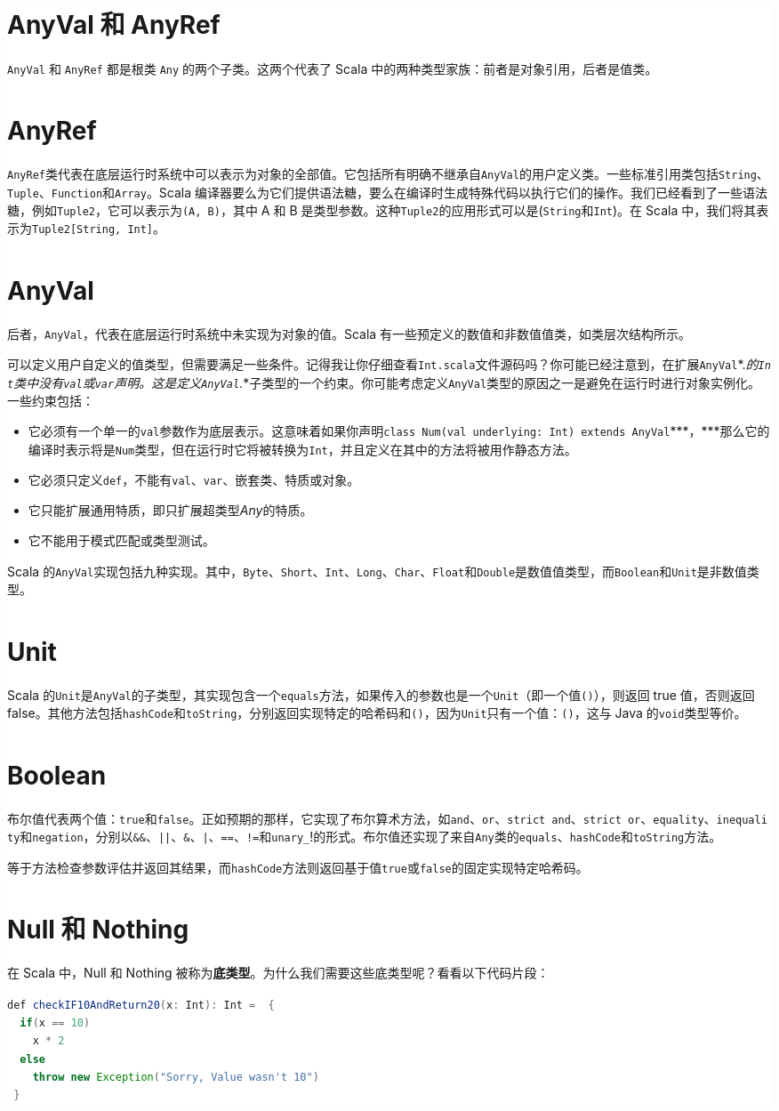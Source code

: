 # AnyVal 和 AnyRef

`AnyVal` 和 `AnyRef` 都是根类 `Any` 的两个子类。这两个代表了 Scala 中的两种类型家族：前者是对象引用，后者是值类。

# AnyRef

`AnyRef`类代表在底层运行时系统中可以表示为对象的全部值。它包括所有明确不继承自`AnyVal`的用户定义类。一些标准引用类包括`String`、`Tuple`、`Function`和`Array`。Scala 编译器要么为它们提供语法糖，要么在编译时生成特殊代码以执行它们的操作。我们已经看到了一些语法糖，例如`Tuple2`，它可以表示为`(A, B)`，其中 A 和 B 是类型参数。这种`Tuple2`的应用形式可以是(`String`和`Int`)。在 Scala 中，我们将其表示为`Tuple2[String, Int]`。

# AnyVal

后者，`AnyVal`，代表在底层运行时系统中未实现为对象的值。Scala 有一些预定义的数值和非数值值类，如类层次结构所示。

可以定义用户自定义的值类型，但需要满足一些条件。记得我让你仔细查看`Int.scala`文件源码吗？你可能已经注意到，在扩展`AnyVal`*.*的`Int`类中没有`val`或`var`声明。这是定义`AnyVal`*.*子类型的一个约束。你可能考虑定义`AnyVal`类型的原因之一是避免在运行时进行对象实例化。一些约束包括：

+   它必须有一个单一的`val`参数作为底层表示。这意味着如果你声明`class Num(val underlying: Int) extends AnyVal`***，***那么它的编译时表示将是`Num`类型，但在运行时它将被转换为`Int`，并且定义在其中的方法将被用作静态方法。

+   它必须只定义`def`，不能有`val`、`var`、嵌套类、特质或对象。

+   它只能扩展通用特质，即只扩展超类型*Any*的特质。

+   它不能用于模式匹配或类型测试。

Scala 的`AnyVal`实现包括九种实现。其中，`Byte`、`Short`、`Int`、`Long`、`Char`、`Float`和`Double`是数值值类型，而`Boolean`和`Unit`是非数值类型。

# Unit

Scala 的`Unit`是`AnyVal`的子类型，其实现包含一个`equals`方法，如果传入的参数也是一个`Unit`（即一个值`()`），则返回 true 值，否则返回 false。其他方法包括`hashCode`和`toString`，分别返回实现特定的哈希码和`()`，因为`Unit`只有一个值：`()`，这与 Java 的`void`类型等价。

# Boolean

布尔值代表两个值：`true`和`false`。正如预期的那样，它实现了布尔算术方法，如`and`、`or`、`strict and`、`strict or`、`equality`、`inequality`和`negation`，分别以`&&`、`||`、`&`、`|`、`==`、`!=`和`unary_`!的形式。布尔值还实现了来自`Any`类的`equals`、`hashCode`和`toString`方法。

等于方法检查参数评估并返回其结果，而`hashCode`方法则返回基于值`true`或`false`的固定实现特定哈希码。

# Null 和 Nothing

在 Scala 中，Null 和 Nothing 被称为**底类型**。为什么我们需要这些底类型呢？看看以下代码片段：

```java
def checkIF10AndReturn20(x: Int): Int =  {
  if(x == 10)
    x * 2
  else 
    throw new Exception("Sorry, Value wasn't 10")
 }
```
